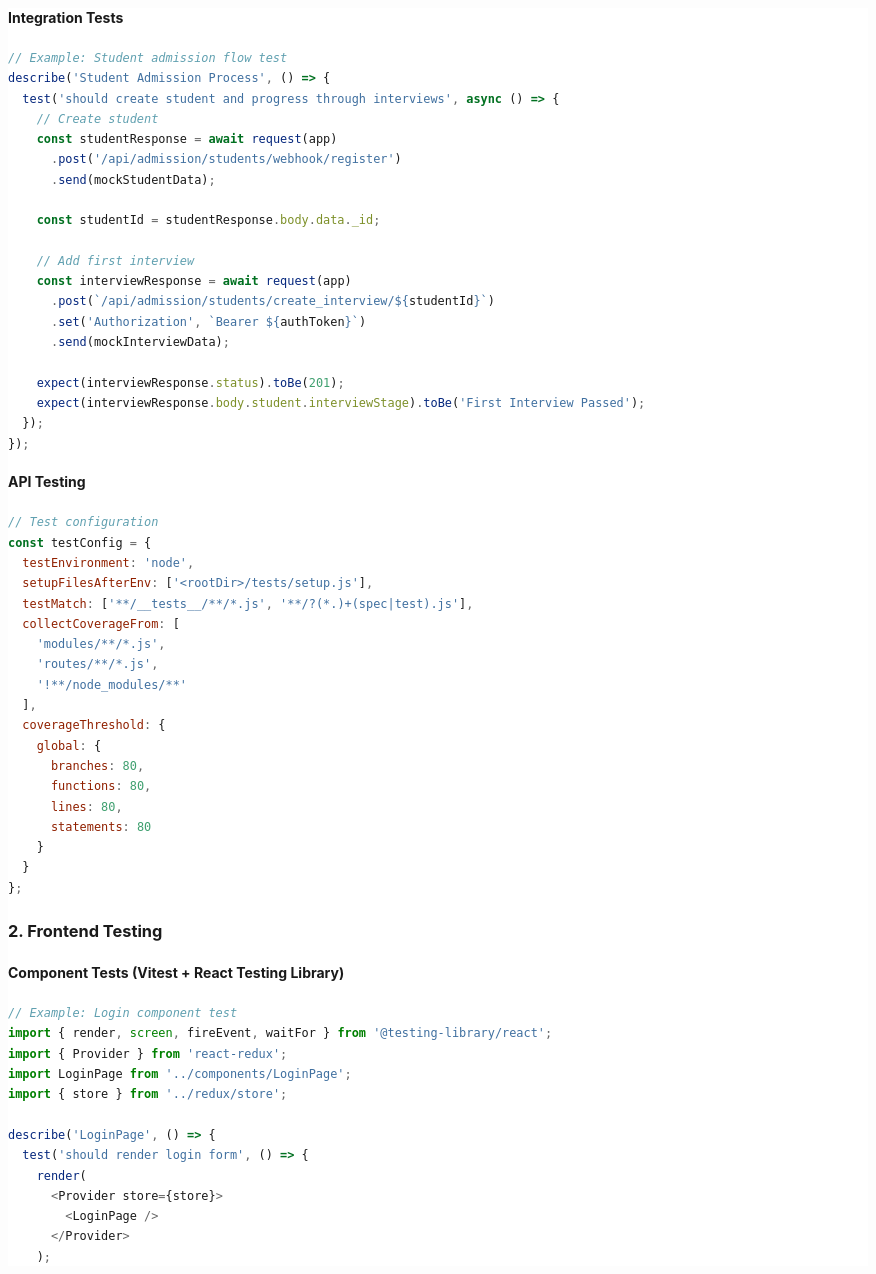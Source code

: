 #### Integration Tests
```javascript
// Example: Student admission flow test
describe('Student Admission Process', () => {
  test('should create student and progress through interviews', async () => {
    // Create student
    const studentResponse = await request(app)
      .post('/api/admission/students/webhook/register')
      .send(mockStudentData);
    
    const studentId = studentResponse.body.data._id;
    
    // Add first interview
    const interviewResponse = await request(app)
      .post(`/api/admission/students/create_interview/${studentId}`)
      .set('Authorization', `Bearer ${authToken}`)
      .send(mockInterviewData);
    
    expect(interviewResponse.status).toBe(201);
    expect(interviewResponse.body.student.interviewStage).toBe('First Interview Passed');
  });
});
```

#### API Testing
```javascript
// Test configuration
const testConfig = {
  testEnvironment: 'node',
  setupFilesAfterEnv: ['<rootDir>/tests/setup.js'],
  testMatch: ['**/__tests__/**/*.js', '**/?(*.)+(spec|test).js'],
  collectCoverageFrom: [
    'modules/**/*.js',
    'routes/**/*.js',
    '!**/node_modules/**'
  ],
  coverageThreshold: {
    global: {
      branches: 80,
      functions: 80,
      lines: 80,
      statements: 80
    }
  }
};
```

### 2. Frontend Testing

#### Component Tests (Vitest + React Testing Library)
```javascript
// Example: Login component test
import { render, screen, fireEvent, waitFor } from '@testing-library/react';
import { Provider } from 'react-redux';
import LoginPage from '../components/LoginPage';
import { store } from '../redux/store';

describe('LoginPage', () => {
  test('should render login form', () => {
    render(
      <Provider store={store}>
        <LoginPage />
      </Provider>
    );
```